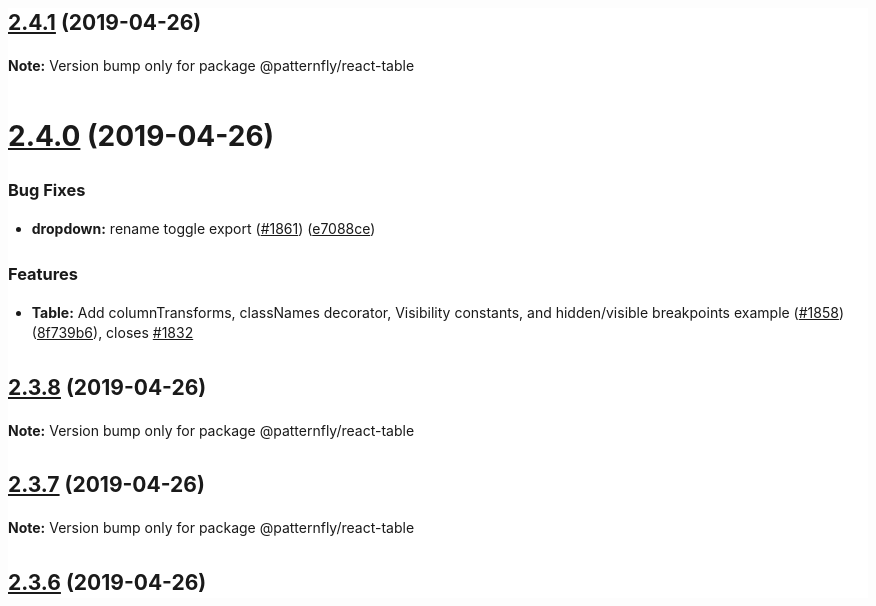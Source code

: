 

## [2.4.1](https://github.com/patternfly/patternfly-react/compare/@patternfly/react-table@2.4.0...@patternfly/react-table@2.4.1) (2019-04-26)

**Note:** Version bump only for package @patternfly/react-table





# [2.4.0](https://github.com/patternfly/patternfly-react/compare/@patternfly/react-table@2.3.8...@patternfly/react-table@2.4.0) (2019-04-26)


### Bug Fixes

* **dropdown:** rename toggle export ([#1861](https://github.com/patternfly/patternfly-react/issues/1861)) ([e7088ce](https://github.com/patternfly/patternfly-react/commit/e7088ce))


### Features

* **Table:** Add columnTransforms, classNames decorator, Visibility constants, and hidden/visible breakpoints example ([#1858](https://github.com/patternfly/patternfly-react/issues/1858)) ([8f739b6](https://github.com/patternfly/patternfly-react/commit/8f739b6)), closes [#1832](https://github.com/patternfly/patternfly-react/issues/1832)





## [2.3.8](https://github.com/patternfly/patternfly-react/compare/@patternfly/react-table@2.3.7...@patternfly/react-table@2.3.8) (2019-04-26)

**Note:** Version bump only for package @patternfly/react-table





## [2.3.7](https://github.com/patternfly/patternfly-react/compare/@patternfly/react-table@2.3.6...@patternfly/react-table@2.3.7) (2019-04-26)

**Note:** Version bump only for package @patternfly/react-table





## [2.3.6](https://github.com/patternfly/patternfly-react/compare/@patternfly/react-table@2.3.5...@patternfly/react-table@2.3.6) (2019-04-26)
